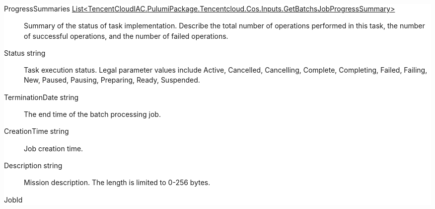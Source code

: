 <a data-swiftype-name="resource-property" data-swiftype-type="text" href="#progresssummaries_csharp" style="color: inherit; text-decoration: inherit;">Progress<wbr>Summaries</a>
</span>
        <span class="property-indicator"></span>
        <span class="property-type"><a href="#getbatchsjobprogresssummary">List&lt;Tencent<wbr>Cloud<wbr>IAC.<wbr>Pulumi<wbr>Package.<wbr>Tencentcloud.<wbr>Cos.<wbr>Inputs.<wbr>Get<wbr>Batchs<wbr>Job<wbr>Progress<wbr>Summary&gt;</a></span>
    </dt>
    <dd><p>Summary of the status of task implementation. Describe the total number of operations performed in this task, the number of successful operations, and the number of failed operations.</p>
</dd><dt class="property-required"
            title="Required">
        <span id="status_csharp">
<a data-swiftype-name="resource-property" data-swiftype-type="text" href="#status_csharp" style="color: inherit; text-decoration: inherit;">Status</a>
</span>
        <span class="property-indicator"></span>
        <span class="property-type">string</span>
    </dt>
    <dd><p>Task execution status. Legal parameter values include Active, Cancelled, Cancelling, Complete, Completing, Failed, Failing, New, Paused, Pausing, Preparing, Ready, Suspended.</p>
</dd><dt class="property-required"
            title="Required">
        <span id="terminationdate_csharp">
<a data-swiftype-name="resource-property" data-swiftype-type="text" href="#terminationdate_csharp" style="color: inherit; text-decoration: inherit;">Termination<wbr>Date</a>
</span>
        <span class="property-indicator"></span>
        <span class="property-type">string</span>
    </dt>
    <dd><p>The end time of the batch processing job.</p>
</dd></dl>
</pulumi-choosable>
</div>

<div>
<pulumi-choosable type="language" values="go">
<dl class="resources-properties"><dt class="property-required"
            title="Required">
        <span id="creationtime_go">
<a data-swiftype-name="resource-property" data-swiftype-type="text" href="#creationtime_go" style="color: inherit; text-decoration: inherit;">Creation<wbr>Time</a>
</span>
        <span class="property-indicator"></span>
        <span class="property-type">string</span>
    </dt>
    <dd><p>Job creation time.</p>
</dd><dt class="property-required"
            title="Required">
        <span id="description_go">
<a data-swiftype-name="resource-property" data-swiftype-type="text" href="#description_go" style="color: inherit; text-decoration: inherit;">Description</a>
</span>
        <span class="property-indicator"></span>
        <span class="property-type">string</span>
    </dt>
    <dd><p>Mission description. The length is limited to 0-256 bytes.</p>
</dd><dt class="property-required"
            title="Required">
        <span id="jobid_go">
<a data-swiftype-name="resource-property" data-swiftype-type="text" href="#jobid_go" style="color: inherit; text-decoration: inherit;">Job<wbr>Id</a>
</span>
        <span class="property-indicator"></span>